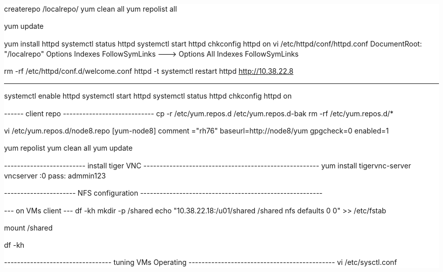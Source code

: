 createrepo /localrepo/
yum clean all
yum repolist all

yum update

yum install httpd
systemctl status httpd
systemctl start httpd
chkconfig httpd on
vi /etc/httpd/conf/httpd.conf
DocumentRoot: "/localrepo"
Options Indexes FollowSymLinks  ---> Options All Indexes FollowSymLinks

rm -rf /etc/httpd/conf.d/welcome.conf
httpd -t
systemctl restart httpd
http://10.38.22.8

----------------------------------------------
systemctl enable httpd
systemctl start httpd
systemctl status httpd
chkconfig httpd on

------ client repo ----------------------------
cp -r /etc/yum.repos.d /etc/yum.repos.d-bak
rm -rf /etc/yum.repos.d/*

vi /etc/yum.repos.d/node8.repo
[yum-node8]
comment ="rh76"
baseurl=http://node8/yum
gpgcheck=0
enabled=1

yum repolist
yum clean all
yum update

------------------------- install tiger VNC ------------------------------------------------------
yum install tigervnc-server
vncserver :0 
pass: admmin123

---------------------- NFS configuration --------------------------------------------------------

--- on VMs client ---
df -kh 
mkdir -p /shared
echo "10.38.22.18:/u01/shared    /shared   nfs defaults 0 0" >> /etc/fstab

mount /shared

df -kh

--------------------------------- tuning VMs Operating ---------------------------------------------
vi /etc/sysctl.conf
